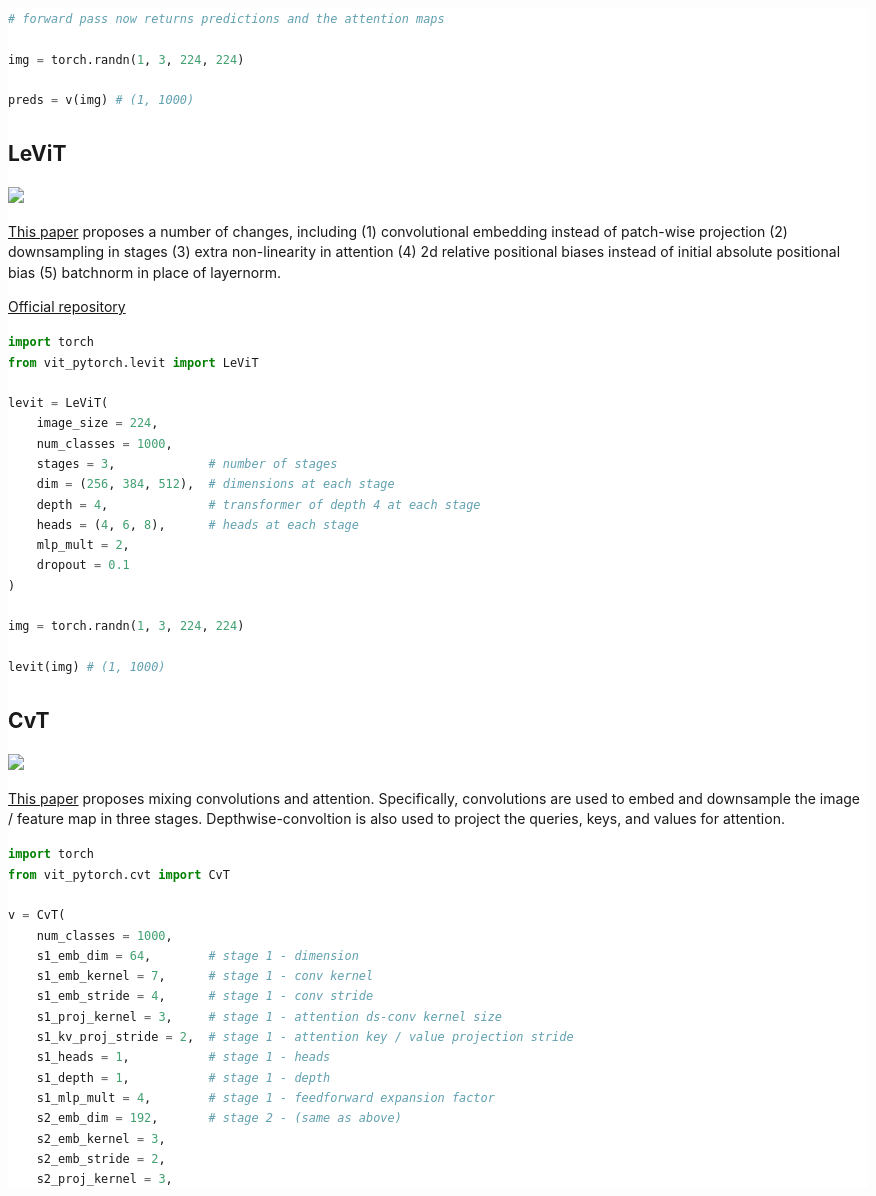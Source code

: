 ```python
# forward pass now returns predictions and the attention maps

img = torch.randn(1, 3, 224, 224)

preds = v(img) # (1, 1000)
```

## LeViT

<img src="./images/levit.png" width="300px"></img>

<a href="https://arxiv.org/abs/2104.01136">This paper</a> proposes a number of changes, including (1) convolutional embedding instead of patch-wise projection (2) downsampling in stages (3) extra non-linearity in attention (4) 2d relative positional biases instead of initial absolute positional bias (5) batchnorm in place of layernorm.

<a href="https://github.com/facebookresearch/LeViT">Official repository</a>

```python
import torch
from vit_pytorch.levit import LeViT

levit = LeViT(
    image_size = 224,
    num_classes = 1000,
    stages = 3,             # number of stages
    dim = (256, 384, 512),  # dimensions at each stage
    depth = 4,              # transformer of depth 4 at each stage
    heads = (4, 6, 8),      # heads at each stage
    mlp_mult = 2,
    dropout = 0.1
)

img = torch.randn(1, 3, 224, 224)

levit(img) # (1, 1000)
```

## CvT

<img src="./images/cvt.png" width="400px"></img>

<a href="https://arxiv.org/abs/2103.15808">This paper</a> proposes mixing convolutions and attention. Specifically, convolutions are used to embed and downsample the image / feature map in three stages. Depthwise-convoltion is also used to project the queries, keys, and values for attention.

```python
import torch
from vit_pytorch.cvt import CvT

v = CvT(
    num_classes = 1000,
    s1_emb_dim = 64,        # stage 1 - dimension
    s1_emb_kernel = 7,      # stage 1 - conv kernel
    s1_emb_stride = 4,      # stage 1 - conv stride
    s1_proj_kernel = 3,     # stage 1 - attention ds-conv kernel size
    s1_kv_proj_stride = 2,  # stage 1 - attention key / value projection stride
    s1_heads = 1,           # stage 1 - heads
    s1_depth = 1,           # stage 1 - depth
    s1_mlp_mult = 4,        # stage 1 - feedforward expansion factor
    s2_emb_dim = 192,       # stage 2 - (same as above)
    s2_emb_kernel = 3,
    s2_emb_stride = 2,
    s2_proj_kernel = 3,
```